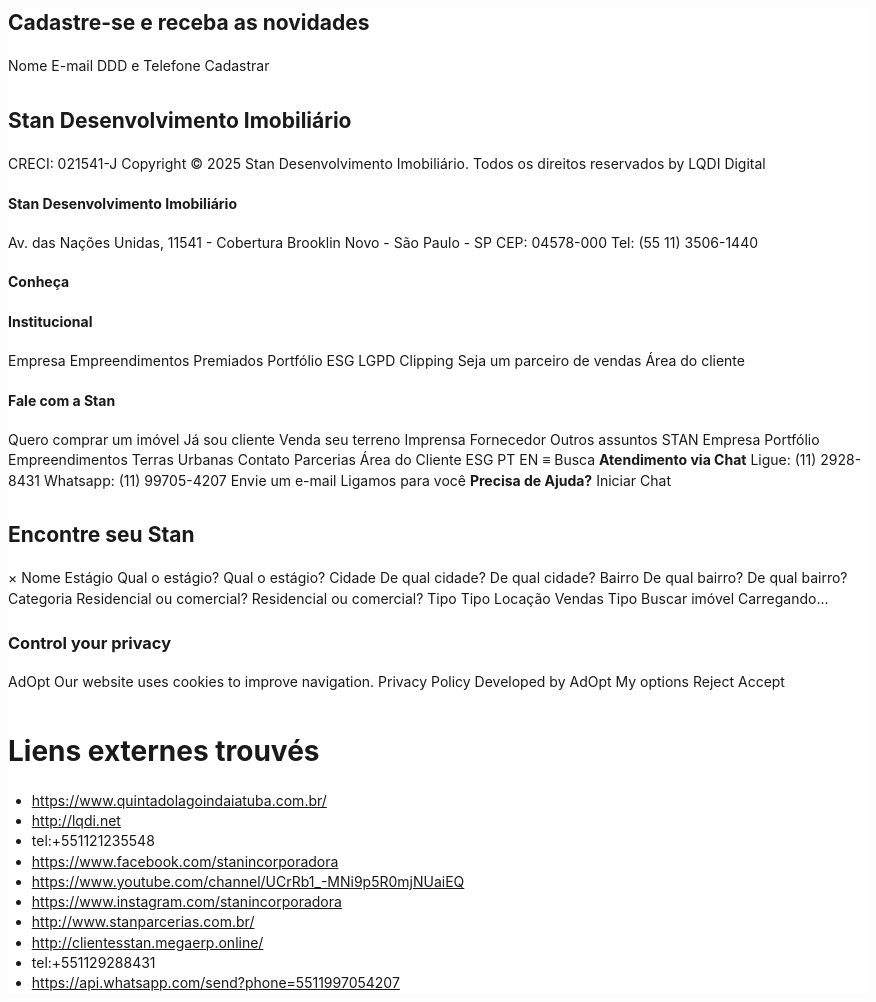 ## Cadastre-se e receba as novidades
Nome
E-mail
DDD e Telefone
Cadastrar
## Stan Desenvolvimento Imobiliário
CRECI: 021541-J
Copyright © 2025 Stan Desenvolvimento Imobiliário.
Todos os direitos reservados
by LQDI Digital
#### Stan Desenvolvimento Imobiliário
Av. das Nações Unidas, 11541 - Cobertura
Brooklin Novo - São Paulo - SP
CEP: 04578-000
Tel: (55 11) 3506-1440 
#### Conheça
#### Institucional
Empresa Empreendimentos Premiados Portfólio ESG LGPD Clipping Seja um parceiro de vendas Área do cliente
#### Fale com a Stan
Quero comprar um imóvel Já sou cliente Venda seu terreno Imprensa Fornecedor Outros assuntos
STAN
Empresa Portfólio Empreendimentos Terras Urbanas Contato Parcerias Área do Cliente ESG
PT EN
≡ Busca
**Atendimento via Chat** Ligue: (11) 2928-8431 Whatsapp: (11) 99705-4207 Envie um e-mail Ligamos para você
**Precisa de Ajuda?**
Iniciar Chat
## Encontre seu Stan
×
Nome
Estágio Qual o estágio? Qual o estágio?
Cidade De qual cidade? De qual cidade?
Bairro De qual bairro? De qual bairro?
Categoria Residencial ou comercial? Residencial ou comercial?
Tipo Tipo Locação Vendas Tipo
Buscar imóvel
Carregando...
### Control your privacy
AdOpt
Our website uses cookies to improve navigation. Privacy Policy Developed by AdOpt
My options Reject Accept


# Liens externes trouvés
- https://www.quintadolagoindaiatuba.com.br/
- http://lqdi.net
- tel:+551121235548
- https://www.facebook.com/stanincorporadora
- https://www.youtube.com/channel/UCrRb1_-MNi9p5R0mjNUaiEQ
- https://www.instagram.com/stanincorporadora
- http://www.stanparcerias.com.br/
- http://clientesstan.megaerp.online/
- tel:+551129288431
- https://api.whatsapp.com/send?phone=5511997054207